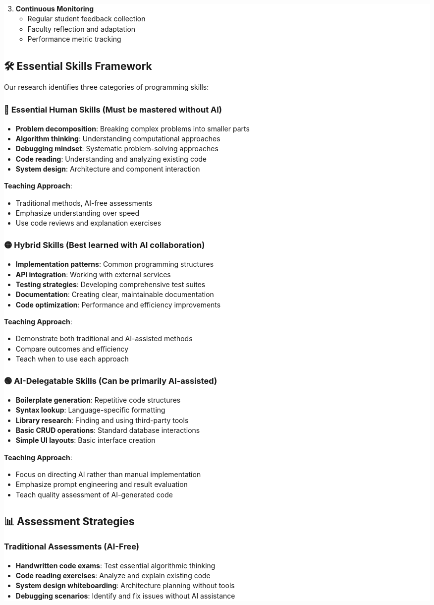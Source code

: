 3. **Continuous Monitoring**
   - Regular student feedback collection
   - Faculty reflection and adaptation
   - Performance metric tracking

## 🛠️ Essential Skills Framework

Our research identifies three categories of programming skills:

### 🔴 **Essential Human Skills** (Must be mastered without AI)
- **Problem decomposition**: Breaking complex problems into smaller parts
- **Algorithm thinking**: Understanding computational approaches
- **Debugging mindset**: Systematic problem-solving approaches
- **Code reading**: Understanding and analyzing existing code
- **System design**: Architecture and component interaction

**Teaching Approach**:
- Traditional methods, AI-free assessments
- Emphasize understanding over speed
- Use code reviews and explanation exercises

### 🟡 **Hybrid Skills** (Best learned with AI collaboration)
- **Implementation patterns**: Common programming structures
- **API integration**: Working with external services
- **Testing strategies**: Developing comprehensive test suites
- **Documentation**: Creating clear, maintainable documentation
- **Code optimization**: Performance and efficiency improvements

**Teaching Approach**:
- Demonstrate both traditional and AI-assisted methods
- Compare outcomes and efficiency
- Teach when to use each approach

### 🟢 **AI-Delegatable Skills** (Can be primarily AI-assisted)
- **Boilerplate generation**: Repetitive code structures
- **Syntax lookup**: Language-specific formatting
- **Library research**: Finding and using third-party tools
- **Basic CRUD operations**: Standard database interactions
- **Simple UI layouts**: Basic interface creation

**Teaching Approach**:
- Focus on directing AI rather than manual implementation
- Emphasize prompt engineering and result evaluation
- Teach quality assessment of AI-generated code

## 📊 Assessment Strategies

### Traditional Assessments (AI-Free)
- **Handwritten code exams**: Test essential algorithmic thinking
- **Code reading exercises**: Analyze and explain existing code
- **System design whiteboarding**: Architecture planning without tools
- **Debugging scenarios**: Identify and fix issues without AI assistance
